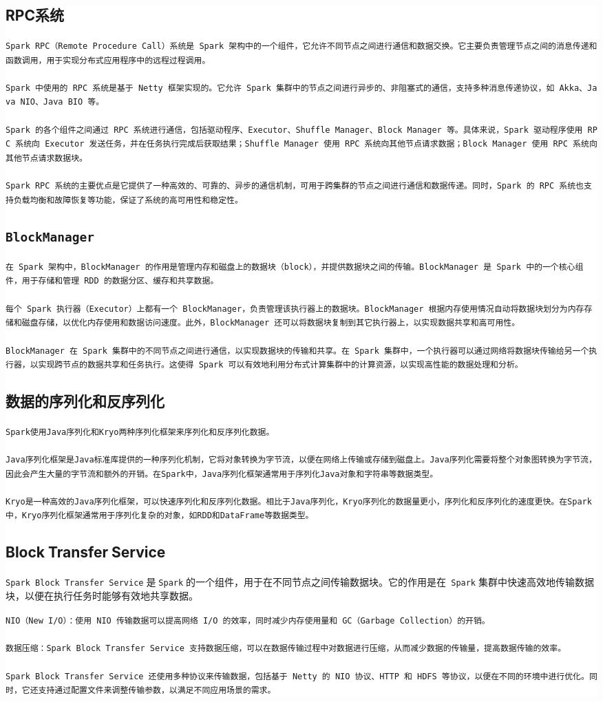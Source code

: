 ##  RPC系统

```
Spark RPC（Remote Procedure Call）系统是 Spark 架构中的一个组件，它允许不同节点之间进行通信和数据交换。它主要负责管理节点之间的消息传递和函数调用，用于实现分布式应用程序中的远程过程调用。

Spark 中使用的 RPC 系统是基于 Netty 框架实现的。它允许 Spark 集群中的节点之间进行异步的、非阻塞式的通信，支持多种消息传递协议，如 Akka、Java NIO、Java BIO 等。

Spark 的各个组件之间通过 RPC 系统进行通信，包括驱动程序、Executor、Shuffle Manager、Block Manager 等。具体来说，Spark 驱动程序使用 RPC 系统向 Executor 发送任务，并在任务执行完成后获取结果；Shuffle Manager 使用 RPC 系统向其他节点请求数据；Block Manager 使用 RPC 系统向其他节点请求数据块。

Spark RPC 系统的主要优点是它提供了一种高效的、可靠的、异步的通信机制，可用于跨集群的节点之间进行通信和数据传递。同时，Spark 的 RPC 系统也支持负载均衡和故障恢复等功能，保证了系统的高可用性和稳定性。
```

## `BlockManager `

```
在 Spark 架构中，BlockManager 的作用是管理内存和磁盘上的数据块（block），并提供数据块之间的传输。BlockManager 是 Spark 中的一个核心组件，用于存储和管理 RDD 的数据分区、缓存和共享数据。

每个 Spark 执行器（Executor）上都有一个 BlockManager，负责管理该执行器上的数据块。BlockManager 根据内存使用情况自动将数据块划分为内存存储和磁盘存储，以优化内存使用和数据访问速度。此外，BlockManager 还可以将数据块复制到其它执行器上，以实现数据共享和高可用性。

BlockManager 在 Spark 集群中的不同节点之间进行通信，以实现数据块的传输和共享。在 Spark 集群中，一个执行器可以通过网络将数据块传输给另一个执行器，以实现跨节点的数据共享和任务执行。这使得 Spark 可以有效地利用分布式计算集群中的计算资源，以实现高性能的数据处理和分析。
```

## 数据的序列化和反序列化

```
Spark使用Java序列化和Kryo两种序列化框架来序列化和反序列化数据。

Java序列化框架是Java标准库提供的一种序列化机制，它将对象转换为字节流，以便在网络上传输或存储到磁盘上。Java序列化需要将整个对象图转换为字节流，因此会产生大量的字节流和额外的开销。在Spark中，Java序列化框架通常用于序列化Java对象和字符串等数据类型。

Kryo是一种高效的Java序列化框架，可以快速序列化和反序列化数据。相比于Java序列化，Kryo序列化的数据量更小，序列化和反序列化的速度更快。在Spark中，Kryo序列化框架通常用于序列化复杂的对象，如RDD和DataFrame等数据类型。
```

## Block Transfer Service

`Spark Block Transfer Service` 是 `Spark` 的一个组件，用于在不同节点之间传输数据块。它的作用是在` Spark` 集群中快速高效地传输数据块，以便在执行任务时能够有效地共享数据。

```
NIO（New I/O）：使用 NIO 传输数据可以提高网络 I/O 的效率，同时减少内存使用量和 GC（Garbage Collection）的开销。

数据压缩：Spark Block Transfer Service 支持数据压缩，可以在数据传输过程中对数据进行压缩，从而减少数据的传输量，提高数据传输的效率。

Spark Block Transfer Service 还使用多种协议来传输数据，包括基于 Netty 的 NIO 协议、HTTP 和 HDFS 等协议，以便在不同的环境中进行优化。同时，它还支持通过配置文件来调整传输参数，以满足不同应用场景的需求。
```
